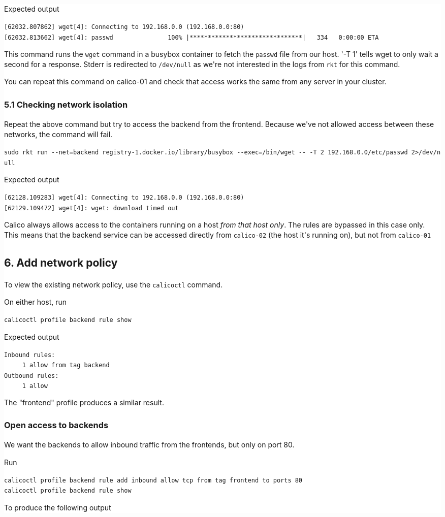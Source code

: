 Expected output

	[62032.807862] wget[4]: Connecting to 192.168.0.0 (192.168.0.0:80)
	[62032.813662] wget[4]: passwd               100% |*******************************|   334   0:00:00 ETA

This command runs the `wget` command in a busybox container to fetch the `passwd` file from our host. '-T 1' tells wget to only wait a second for a response.
Stderr is redirected to `/dev/null` as we're not interested in the logs from `rkt` for this command.

You can repeat this command on calico-01 and check that access works the same from any server in your cluster.

### 5.1 Checking network isolation
Repeat the above command but try to access the backend from the frontend. Because we've not allowed access between these networks, the command will fail.

	sudo rkt run --net=backend registry-1.docker.io/library/busybox --exec=/bin/wget -- -T 2 192.168.0.0/etc/passwd 2>/dev/null

Expected output

	[62128.109283] wget[4]: Connecting to 192.168.0.0 (192.168.0.0:80)
	[62129.109472] wget[4]: wget: download timed out

Calico always allows access to the containers running on a host _from that host only_. The rules are bypassed in this case only.
This means that the backend service can be accessed directly from `calico-02` (the host it's running on), but not from `calico-01`

## 6. Add network policy
To view the existing network policy, use the `calicoctl` command.

On either host, run

	calicoctl profile backend rule show

Expected output

	Inbound rules:
		 1 allow from tag backend
	Outbound rules:
		 1 allow

The "frontend" profile produces a similar result.

### Open access to backends

We want the backends to allow inbound traffic from the frontends, but only on port 80.

Run

	calicoctl profile backend rule add inbound allow tcp from tag frontend to ports 80
	calicoctl profile backend rule show

To produce the following output


[systemd-run]: https://github.com/coreos/rkt/blob/master/Documentation/using-rkt-with-systemd.md#systemd-run
[virtualbox]: https://www.virtualbox.org/
[vagrant]: https://www.vagrantup.com/downloads.html
[git]: http://git-scm.com/